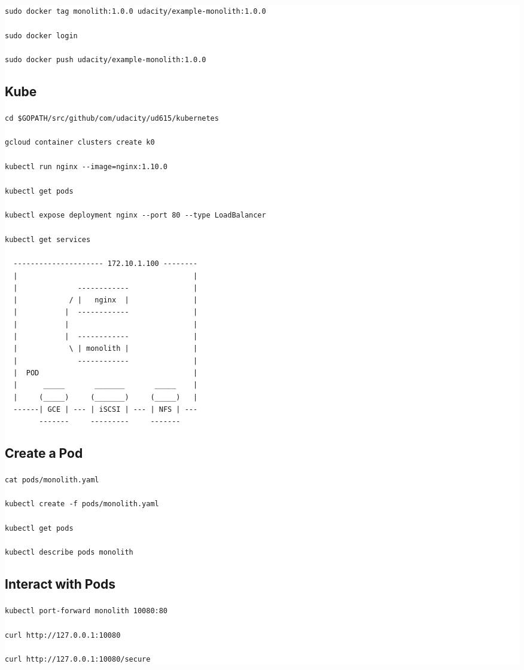     sudo docker tag monolith:1.0.0 udacity/example-monolith:1.0.0

    sudo docker login

    sudo docker push udacity/example-monolith:1.0.0

## Kube

    cd $GOPATH/src/github/com/udacity/ud615/kubernetes

    gcloud container clusters create k0

    kubectl run nginx --image=nginx:1.10.0

    kubectl get pods

    kubectl expose deployment nginx --port 80 --type LoadBalancer

    kubectl get services

      --------------------- 172.10.1.100 --------
      |                                         |
      |              ------------               |
      |            / |   nginx  |               |
      |           |  ------------               |
      |           |                             |
      |           |  ------------               |
      |            \ | monolith |               |
      |              ------------               |
      |  POD                                    |
      |      _____       _______       _____    |
      |     (_____)     (_______)     (_____)   |
      ------| GCE | --- | iSCSI | --- | NFS | ---
            -------     ---------     -------

## Create a Pod
    cat pods/monolith.yaml

    kubectl create -f pods/monolith.yaml

    kubectl get pods

    kubectl describe pods monolith

## Interact with Pods

    kubectl port-forward monolith 10080:80

    curl http://127.0.0.1:10080

    curl http://127.0.0.1:10080/secure
